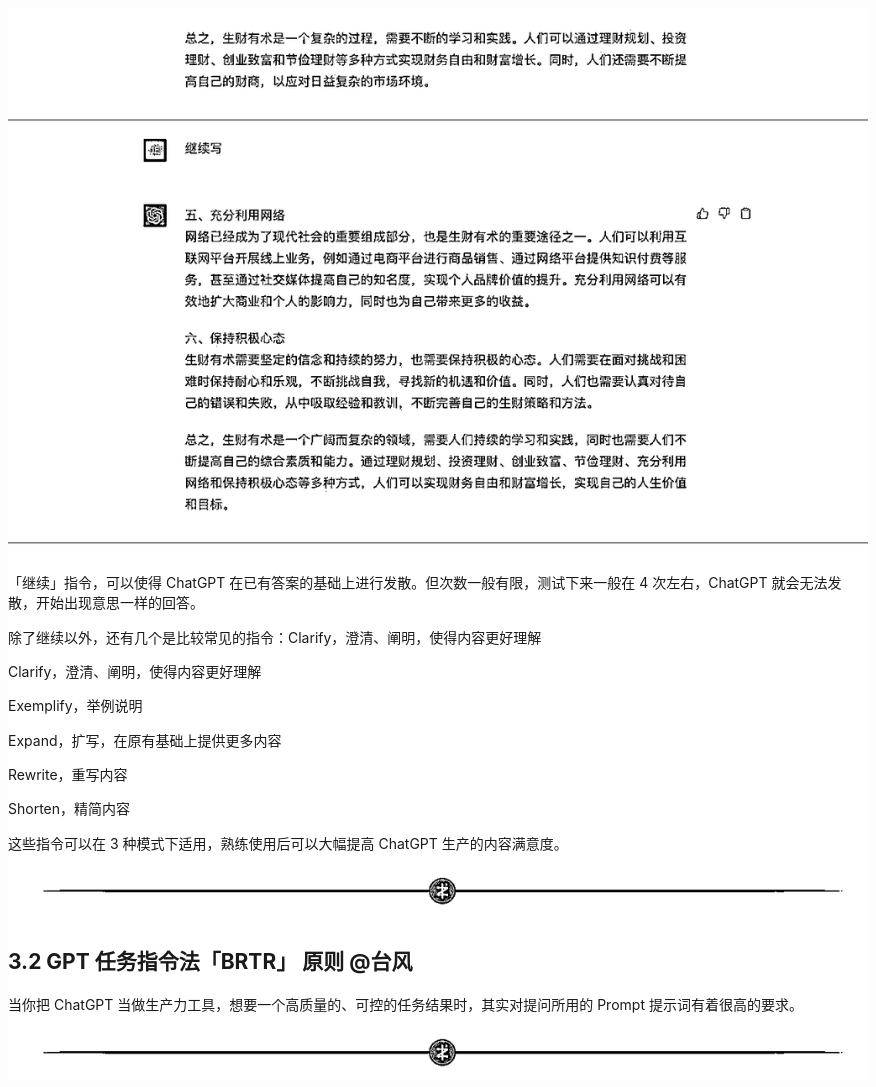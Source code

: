 ![](img/8f41935ec6bad17dd01a7df8c75ee05c.png)

「继续」指令，可以使得 ChatGPT 在已有答案的基础上进行发散。但次数一般有限，测试下来一般在 4 次左右，ChatGPT 就会无法发散，开始出现意思一样的回答。

除了继续以外，还有几个是比较常见的指令：Clarify，澄清、阐明，使得内容更好理解

Clarify，澄清、阐明，使得内容更好理解

Exemplify，举例说明

Expand，扩写，在原有基础上提供更多内容

Rewrite，重写内容

Shorten，精简内容

这些指令可以在 3 种模式下适用，熟练使用后可以大幅提高 ChatGPT 生产的内容满意度。

![](img/363e77fed0e7791d32317714b80f8663.png)

## 3.2 GPT 任务指令法「BRTR」 原则 @台风

当你把 ChatGPT 当做生产力工具，想要一个高质量的、可控的任务结果时，其实对提问所用的 Prompt 提示词有着很高的要求。

![](img/f518fcf26398830019479c4bb550ae0d.png)

